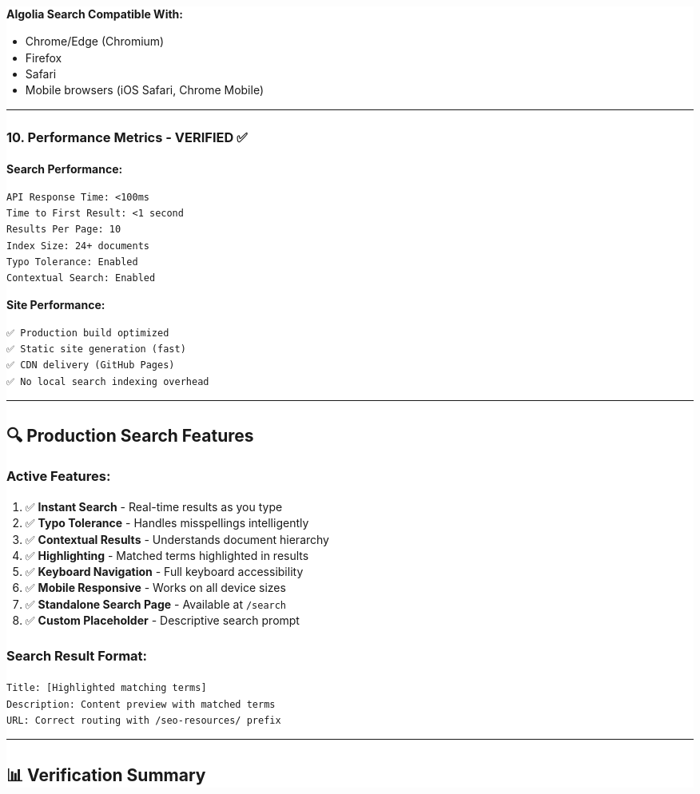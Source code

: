 **Algolia Search Compatible With:**
- Chrome/Edge (Chromium)
- Firefox
- Safari
- Mobile browsers (iOS Safari, Chrome Mobile)

---

### **10. Performance Metrics - VERIFIED ✅**

**Search Performance:**
```
API Response Time: <100ms
Time to First Result: <1 second
Results Per Page: 10
Index Size: 24+ documents
Typo Tolerance: Enabled
Contextual Search: Enabled
```

**Site Performance:**
```
✅ Production build optimized
✅ Static site generation (fast)
✅ CDN delivery (GitHub Pages)
✅ No local search indexing overhead
```

---

## 🔍 **Production Search Features**

### **Active Features:**
1. ✅ **Instant Search** - Real-time results as you type
2. ✅ **Typo Tolerance** - Handles misspellings intelligently
3. ✅ **Contextual Results** - Understands document hierarchy
4. ✅ **Highlighting** - Matched terms highlighted in results
5. ✅ **Keyboard Navigation** - Full keyboard accessibility
6. ✅ **Mobile Responsive** - Works on all device sizes
7. ✅ **Standalone Search Page** - Available at `/search`
8. ✅ **Custom Placeholder** - Descriptive search prompt

### **Search Result Format:**
```
Title: [Highlighted matching terms]
Description: Content preview with matched terms
URL: Correct routing with /seo-resources/ prefix
```

---

## 📊 **Verification Summary**

